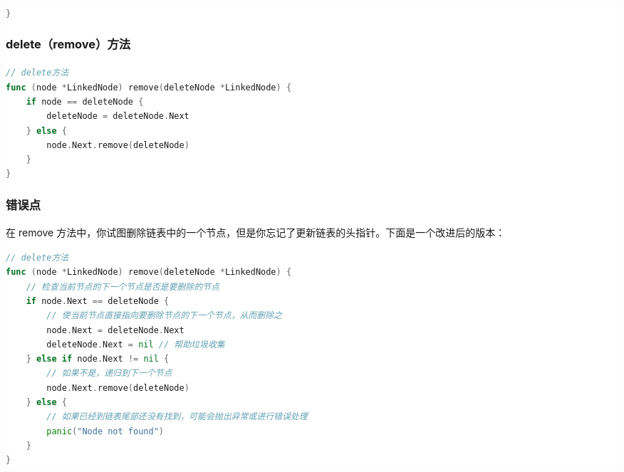 ```go
}
```

### delete（remove）方法
```go
// delete方法
func (node *LinkedNode) remove(deleteNode *LinkedNode) {
	if node == deleteNode {
		deleteNode = deleteNode.Next
	} else {
		node.Next.remove(deleteNode)
	}
}
```

### 错误点
在 remove 方法中，你试图删除链表中的一个节点，但是你忘记了更新链表的头指针。下面是一个改进后的版本：

```go
// delete方法
func (node *LinkedNode) remove(deleteNode *LinkedNode) {
    // 检查当前节点的下一个节点是否是要删除的节点
    if node.Next == deleteNode {
        // 使当前节点直接指向要删除节点的下一个节点，从而删除之
        node.Next = deleteNode.Next
        deleteNode.Next = nil // 帮助垃圾收集
    } else if node.Next != nil {
        // 如果不是，递归到下一个节点
        node.Next.remove(deleteNode)
    } else {
        // 如果已经到链表尾部还没有找到，可能会抛出异常或进行错误处理
        panic("Node not found")
    }
}
```